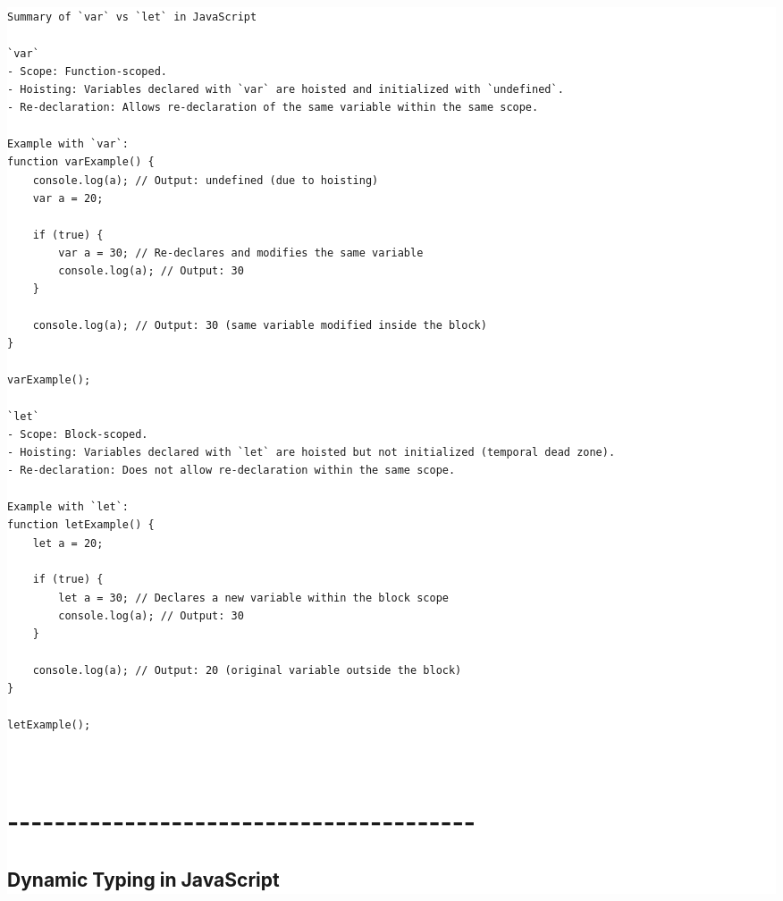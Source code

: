 ```
Summary of `var` vs `let` in JavaScript

`var`
- Scope: Function-scoped.
- Hoisting: Variables declared with `var` are hoisted and initialized with `undefined`.
- Re-declaration: Allows re-declaration of the same variable within the same scope.

Example with `var`:
function varExample() {
    console.log(a); // Output: undefined (due to hoisting)
    var a = 20;

    if (true) {
        var a = 30; // Re-declares and modifies the same variable
        console.log(a); // Output: 30
    }

    console.log(a); // Output: 30 (same variable modified inside the block)
}

varExample();

`let`
- Scope: Block-scoped.
- Hoisting: Variables declared with `let` are hoisted but not initialized (temporal dead zone).
- Re-declaration: Does not allow re-declaration within the same scope.

Example with `let`:
function letExample() {
    let a = 20;

    if (true) {
        let a = 30; // Declares a new variable within the block scope
        console.log(a); // Output: 30
    }

    console.log(a); // Output: 20 (original variable outside the block)
}

letExample();



```

# ----------------------------------------

## Dynamic Typing in JavaScript
